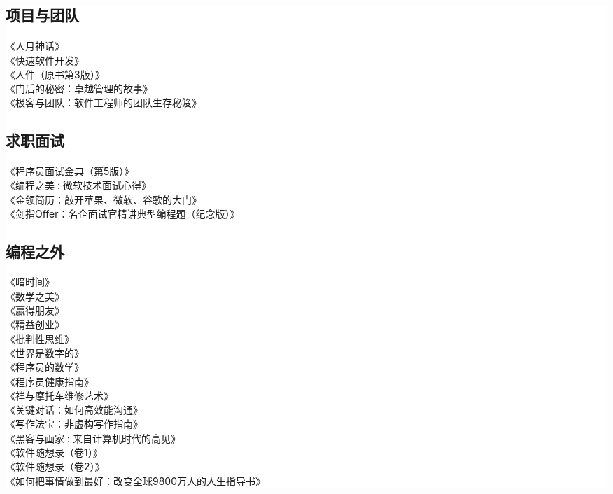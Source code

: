 ## 项目与团队
《人月神话》<br/>
《快速软件开发》<br/>
《人件（原书第3版）》<br/>
《门后的秘密：卓越管理的故事》<br/>
《极客与团队：软件工程师的团队生存秘笈》<br/>


## 求职面试
《程序员面试金典（第5版）》<br/>
《编程之美 : 微软技术面试心得》<br/>
《金领简历：敲开苹果、微软、谷歌的大门》<br/>
《剑指Offer：名企面试官精讲典型编程题（纪念版）》<br/>

## 编程之外
《暗时间》<br/>
《数学之美》<br/>
《赢得朋友》<br/>
《精益创业》<br/>
《批判性思维》<br/>
《世界是数字的》<br/>
《程序员的数学》<br/>
《程序员健康指南》<br/>
《禅与摩托车维修艺术》<br/>
《关键对话：如何高效能沟通》<br/>
《写作法宝：非虚构写作指南》<br/>
《黑客与画家 : 来自计算机时代的高见》<br/>
《软件随想录（卷1）》<br/>
《软件随想录（卷2）》<br/>
《如何把事情做到最好：改变全球9800万人的人生指导书》<br/>
